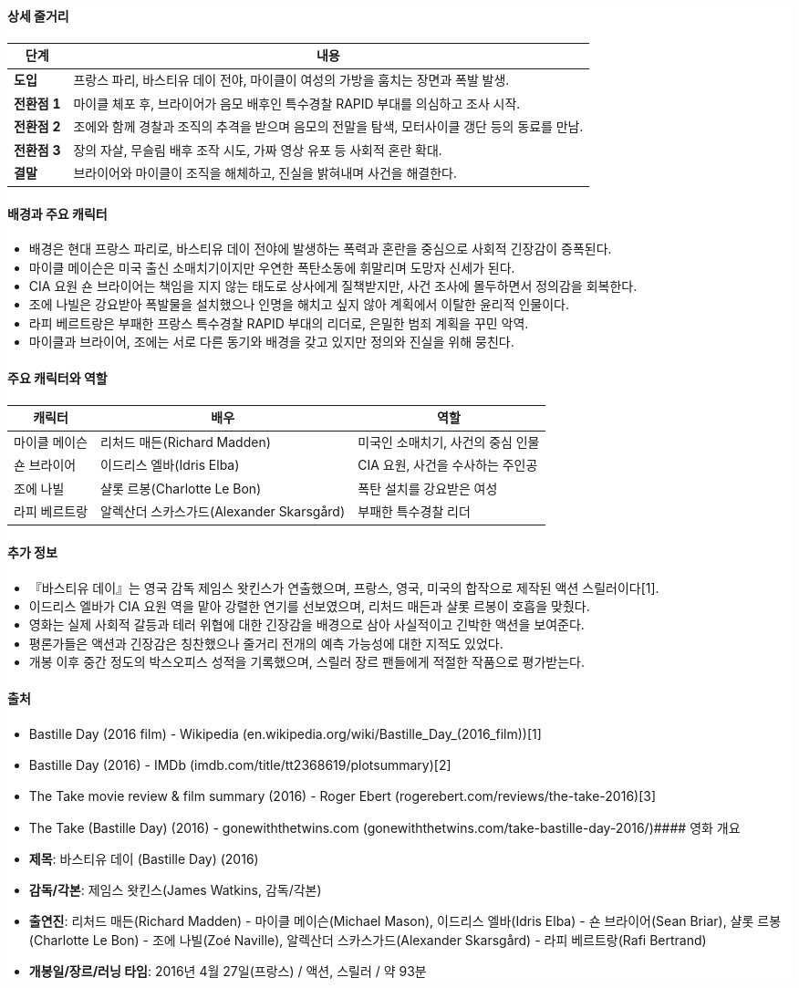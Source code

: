 #### 상세 줄거리

| **단계**  | **내용** |
|-----------|----------|
| **도입**  | 프랑스 파리, 바스티유 데이 전야, 마이클이 여성의 가방을 훔치는 장면과 폭발 발생. |
| **전환점 1** | 마이클 체포 후, 브라이어가 음모 배후인 특수경찰 RAPID 부대를 의심하고 조사 시작. |
| **전환점 2** | 조에와 함께 경찰과 조직의 추격을 받으며 음모의 전말을 탐색, 모터사이클 갱단 등의 동료를 만남. |
| **전환점 3** | 장의 자살, 무슬림 배후 조작 시도, 가짜 영상 유포 등 사회적 혼란 확대. |
| **결말**  | 브라이어와 마이클이 조직을 해체하고, 진실을 밝혀내며 사건을 해결한다. |

#### 배경과 주요 캐릭터

- 배경은 현대 프랑스 파리로, 바스티유 데이 전야에 발생하는 폭력과 혼란을 중심으로 사회적 긴장감이 증폭된다.  
- 마이클 메이슨은 미국 출신 소매치기이지만 우연한 폭탄소동에 휘말리며 도망자 신세가 된다.  
- CIA 요원 숀 브라이어는 책임을 지지 않는 태도로 상사에게 질책받지만, 사건 조사에 몰두하면서 정의감을 회복한다.  
- 조에 나빌은 강요받아 폭발물을 설치했으나 인명을 해치고 싶지 않아 계획에서 이탈한 윤리적 인물이다.  
- 라피 베르트랑은 부패한 프랑스 특수경찰 RAPID 부대의 리더로, 은밀한 범죄 계획을 꾸민 악역.  
- 마이클과 브라이어, 조에는 서로 다른 동기와 배경을 갖고 있지만 정의와 진실을 위해 뭉친다.  

#### 주요 캐릭터와 역할

| **캐릭터**         | **배우**            | **역할**                         |
|--------------------|---------------------|---------------------------------|
| 마이클 메이슨      | 리처드 매든(Richard Madden) | 미국인 소매치기, 사건의 중심 인물 |
| 숀 브라이어        | 이드리스 엘바(Idris Elba)   | CIA 요원, 사건을 수사하는 주인공 |
| 조에 나빌          | 샬롯 르봉(Charlotte Le Bon) | 폭탄 설치를 강요받은 여성       |
| 라피 베르트랑      | 알렉산더 스카스가드(Alexander Skarsgård) | 부패한 특수경찰 리더            |

#### 추가 정보

- 『바스티유 데이』는 영국 감독 제임스 왓킨스가 연출했으며, 프랑스, 영국, 미국의 합작으로 제작된 액션 스릴러이다[1].  
- 이드리스 엘바가 CIA 요원 역을 맡아 강렬한 연기를 선보였으며, 리처드 매든과 샬롯 르봉이 호흡을 맞췄다.  
- 영화는 실제 사회적 갈등과 테러 위협에 대한 긴장감을 배경으로 삼아 사실적이고 긴박한 액션을 보여준다.  
- 평론가들은 액션과 긴장감은 칭찬했으나 줄거리 전개의 예측 가능성에 대한 지적도 있었다.  
- 개봉 이후 중간 정도의 박스오피스 성적을 기록했으며, 스릴러 장르 팬들에게 적절한 작품으로 평가받는다.  

#### 출처

- Bastille Day (2016 film) - Wikipedia (en.wikipedia.org/wiki/Bastille_Day_(2016_film))[1]  
- Bastille Day (2016) - IMDb (imdb.com/title/tt2368619/plotsummary)[2]  
- The Take movie review & film summary (2016) - Roger Ebert (rogerebert.com/reviews/the-take-2016)[3]  
- The Take (Bastille Day) (2016) - gonewiththetwins.com (gonewiththetwins.com/take-bastille-day-2016/)#### 영화 개요

- **제목**: 바스티유 데이 (Bastille Day) (2016)  
- **감독/각본**: 제임스 왓킨스(James Watkins, 감독/각본)  
- **출연진**: 리처드 매든(Richard Madden) - 마이클 메이슨(Michael Mason), 이드리스 엘바(Idris Elba) - 숀 브라이어(Sean Briar), 샬롯 르봉(Charlotte Le Bon) - 조에 나빌(Zoé Naville), 알렉산더 스카스가드(Alexander Skarsgård) - 라피 베르트랑(Rafi Bertrand)  
- **개봉일/장르/러닝 타임**: 2016년 4월 27일(프랑스) / 액션, 스릴러 / 약 93분  

